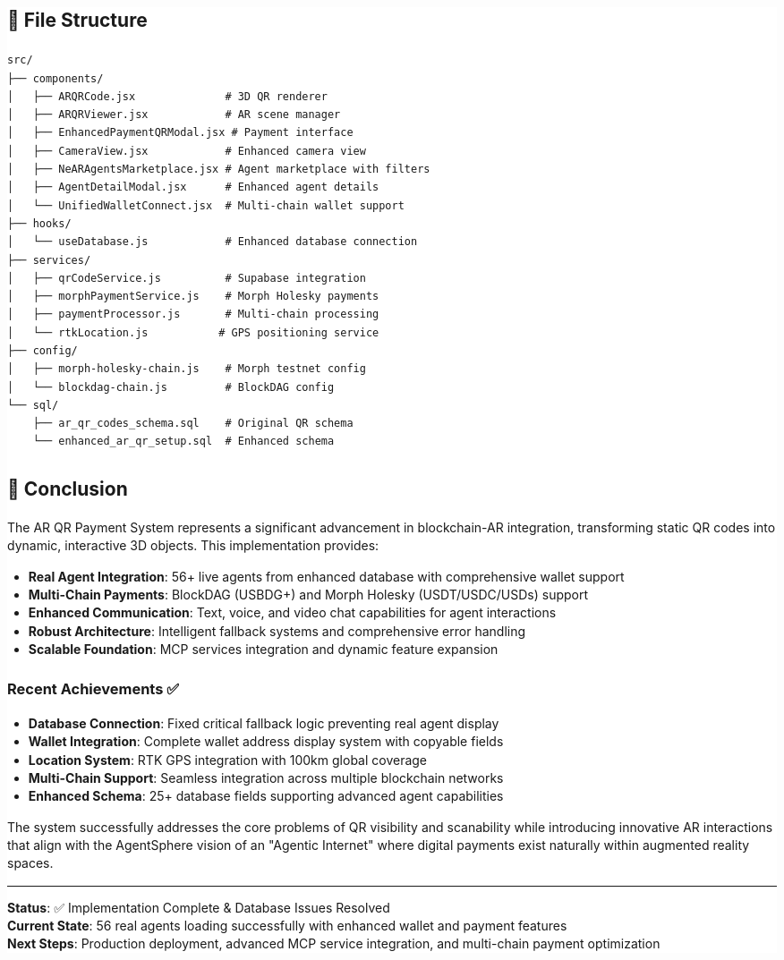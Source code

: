 ## 📁 File Structure

```
src/
├── components/
│   ├── ARQRCode.jsx              # 3D QR renderer
│   ├── ARQRViewer.jsx            # AR scene manager
│   ├── EnhancedPaymentQRModal.jsx # Payment interface
│   ├── CameraView.jsx            # Enhanced camera view
│   ├── NeARAgentsMarketplace.jsx # Agent marketplace with filters
│   ├── AgentDetailModal.jsx      # Enhanced agent details
│   └── UnifiedWalletConnect.jsx  # Multi-chain wallet support
├── hooks/
│   └── useDatabase.js            # Enhanced database connection
├── services/
│   ├── qrCodeService.js          # Supabase integration
│   ├── morphPaymentService.js    # Morph Holesky payments
│   ├── paymentProcessor.js       # Multi-chain processing
│   └── rtkLocation.js           # GPS positioning service
├── config/
│   ├── morph-holesky-chain.js    # Morph testnet config
│   └── blockdag-chain.js         # BlockDAG config
└── sql/
    ├── ar_qr_codes_schema.sql    # Original QR schema
    └── enhanced_ar_qr_setup.sql  # Enhanced schema
```

## 🎉 Conclusion

The AR QR Payment System represents a significant advancement in blockchain-AR integration, transforming static QR codes into dynamic, interactive 3D objects. This implementation provides:

- **Real Agent Integration**: 56+ live agents from enhanced database with comprehensive wallet support
- **Multi-Chain Payments**: BlockDAG (USBDG+) and Morph Holesky (USDT/USDC/USDs) support
- **Enhanced Communication**: Text, voice, and video chat capabilities for agent interactions
- **Robust Architecture**: Intelligent fallback systems and comprehensive error handling
- **Scalable Foundation**: MCP services integration and dynamic feature expansion

### Recent Achievements ✅

- **Database Connection**: Fixed critical fallback logic preventing real agent display
- **Wallet Integration**: Complete wallet address display system with copyable fields
- **Location System**: RTK GPS integration with 100km global coverage
- **Multi-Chain Support**: Seamless integration across multiple blockchain networks
- **Enhanced Schema**: 25+ database fields supporting advanced agent capabilities

The system successfully addresses the core problems of QR visibility and scanability while introducing innovative AR interactions that align with the AgentSphere vision of an "Agentic Internet" where digital payments exist naturally within augmented reality spaces.

---

**Status**: ✅ Implementation Complete & Database Issues Resolved  
**Current State**: 56 real agents loading successfully with enhanced wallet and payment features  
**Next Steps**: Production deployment, advanced MCP service integration, and multi-chain payment optimization
